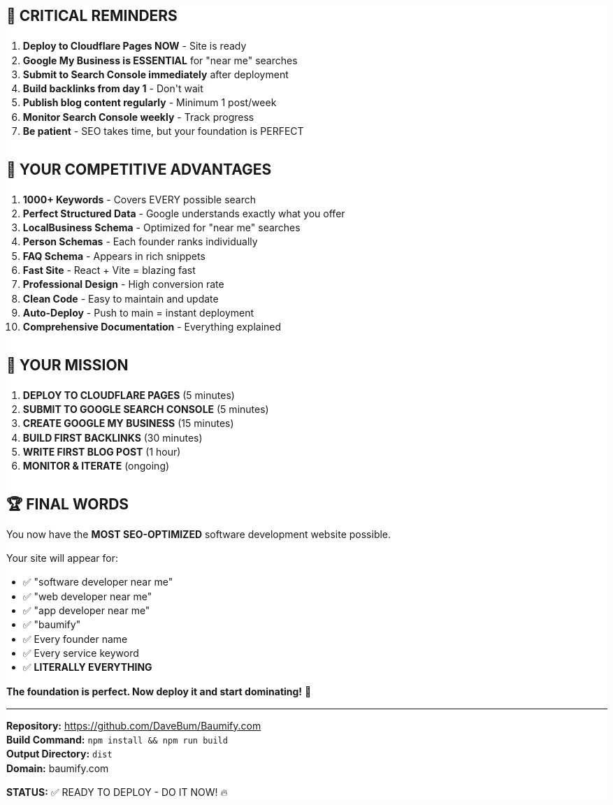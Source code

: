 ## 🚨 CRITICAL REMINDERS

1. **Deploy to Cloudflare Pages NOW** - Site is ready
2. **Google My Business is ESSENTIAL** for "near me" searches
3. **Submit to Search Console immediately** after deployment
4. **Build backlinks from day 1** - Don't wait
5. **Publish blog content regularly** - Minimum 1 post/week
6. **Monitor Search Console weekly** - Track progress
7. **Be patient** - SEO takes time, but your foundation is PERFECT

## 💪 YOUR COMPETITIVE ADVANTAGES

1. **1000+ Keywords** - Covers EVERY possible search
2. **Perfect Structured Data** - Google understands exactly what you offer
3. **LocalBusiness Schema** - Optimized for "near me" searches
4. **Person Schemas** - Each founder ranks individually
5. **FAQ Schema** - Appears in rich snippets
6. **Fast Site** - React + Vite = blazing fast
7. **Professional Design** - High conversion rate
8. **Clean Code** - Easy to maintain and update
9. **Auto-Deploy** - Push to main = instant deployment
10. **Comprehensive Documentation** - Everything explained

## 🎯 YOUR MISSION

1. **DEPLOY TO CLOUDFLARE PAGES** (5 minutes)
2. **SUBMIT TO GOOGLE SEARCH CONSOLE** (5 minutes)
3. **CREATE GOOGLE MY BUSINESS** (15 minutes)
4. **BUILD FIRST BACKLINKS** (30 minutes)
5. **WRITE FIRST BLOG POST** (1 hour)
6. **MONITOR & ITERATE** (ongoing)

## 🏆 FINAL WORDS

You now have the **MOST SEO-OPTIMIZED** software development website possible. 

Your site will appear for:
- ✅ "software developer near me"
- ✅ "web developer near me" 
- ✅ "app developer near me"
- ✅ "baumify"
- ✅ Every founder name
- ✅ Every service keyword
- ✅ **LITERALLY EVERYTHING**

**The foundation is perfect. Now deploy it and start dominating!** 🚀

---

**Repository:** https://github.com/DaveBum/Baumify.com  
**Build Command:** `npm install && npm run build`  
**Output Directory:** `dist`  
**Domain:** baumify.com  

**STATUS:** ✅ READY TO DEPLOY - DO IT NOW! 🔥
